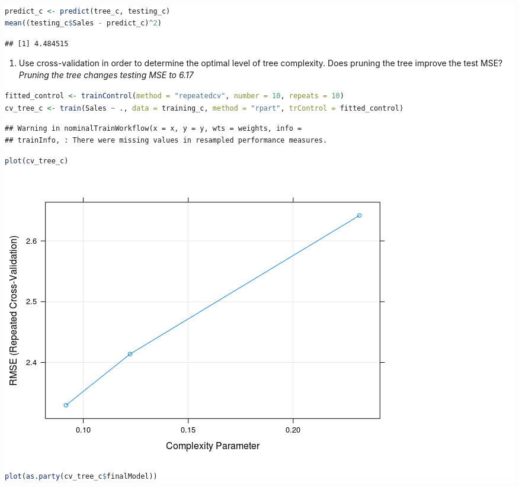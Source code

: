 ``` r
predict_c <- predict(tree_c, testing_c)
mean((testing_c$Sales - predict_c)^2)
```

    ## [1] 4.484515

1.  Use cross-validation in order to determine the optimal level of tree complexity. Does pruning the tree improve the test MSE? *Pruning the tree changes testing MSE to 6.17*

``` r
fitted_control <- trainControl(method = "repeatedcv", number = 10, repeats = 10)
cv_tree_c <- train(Sales ~ ., data = training_c, method = "rpart", trControl = fitted_control)
```

    ## Warning in nominalTrainWorkflow(x = x, y = y, wts = weights, info =
    ## trainInfo, : There were missing values in resampled performance measures.

``` r
plot(cv_tree_c)
```

![](homework-4_files/figure-markdown_github/8c.%20cross%20validation-1.png)

``` r
plot(as.party(cv_tree_c$finalModel))
```
